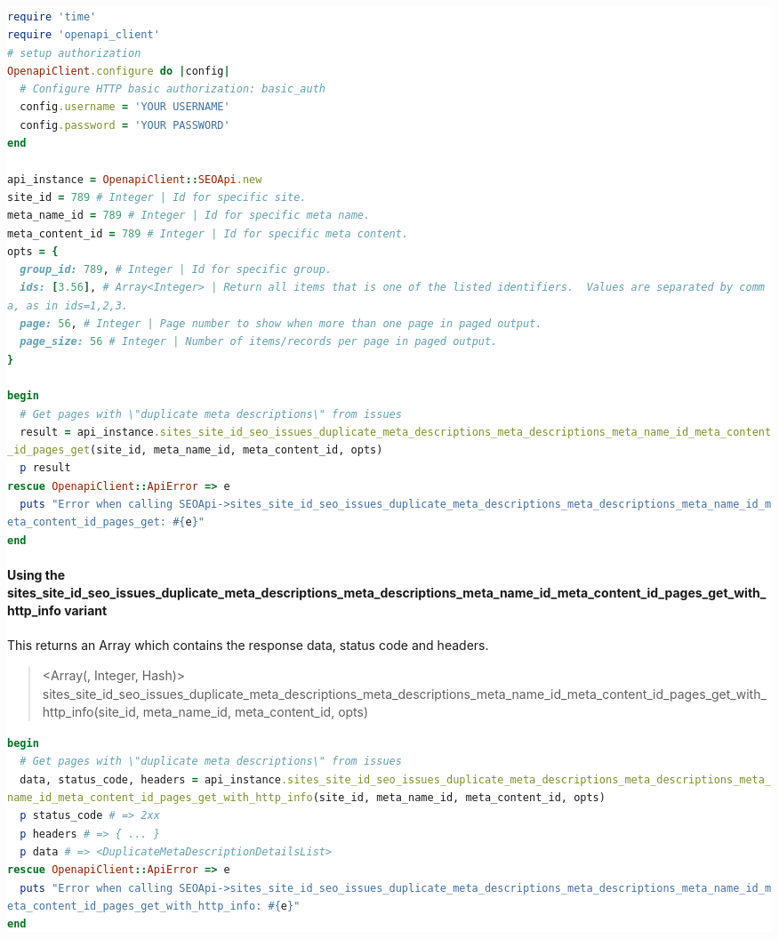 ```ruby
require 'time'
require 'openapi_client'
# setup authorization
OpenapiClient.configure do |config|
  # Configure HTTP basic authorization: basic_auth
  config.username = 'YOUR USERNAME'
  config.password = 'YOUR PASSWORD'
end

api_instance = OpenapiClient::SEOApi.new
site_id = 789 # Integer | Id for specific site.
meta_name_id = 789 # Integer | Id for specific meta name.
meta_content_id = 789 # Integer | Id for specific meta content.
opts = {
  group_id: 789, # Integer | Id for specific group.
  ids: [3.56], # Array<Integer> | Return all items that is one of the listed identifiers.  Values are separated by comma, as in ids=1,2,3.
  page: 56, # Integer | Page number to show when more than one page in paged output.
  page_size: 56 # Integer | Number of items/records per page in paged output.
}

begin
  # Get pages with \"duplicate meta descriptions\" from issues
  result = api_instance.sites_site_id_seo_issues_duplicate_meta_descriptions_meta_descriptions_meta_name_id_meta_content_id_pages_get(site_id, meta_name_id, meta_content_id, opts)
  p result
rescue OpenapiClient::ApiError => e
  puts "Error when calling SEOApi->sites_site_id_seo_issues_duplicate_meta_descriptions_meta_descriptions_meta_name_id_meta_content_id_pages_get: #{e}"
end
```

#### Using the sites_site_id_seo_issues_duplicate_meta_descriptions_meta_descriptions_meta_name_id_meta_content_id_pages_get_with_http_info variant

This returns an Array which contains the response data, status code and headers.

> <Array(<DuplicateMetaDescriptionDetailsList>, Integer, Hash)> sites_site_id_seo_issues_duplicate_meta_descriptions_meta_descriptions_meta_name_id_meta_content_id_pages_get_with_http_info(site_id, meta_name_id, meta_content_id, opts)

```ruby
begin
  # Get pages with \"duplicate meta descriptions\" from issues
  data, status_code, headers = api_instance.sites_site_id_seo_issues_duplicate_meta_descriptions_meta_descriptions_meta_name_id_meta_content_id_pages_get_with_http_info(site_id, meta_name_id, meta_content_id, opts)
  p status_code # => 2xx
  p headers # => { ... }
  p data # => <DuplicateMetaDescriptionDetailsList>
rescue OpenapiClient::ApiError => e
  puts "Error when calling SEOApi->sites_site_id_seo_issues_duplicate_meta_descriptions_meta_descriptions_meta_name_id_meta_content_id_pages_get_with_http_info: #{e}"
end
```
